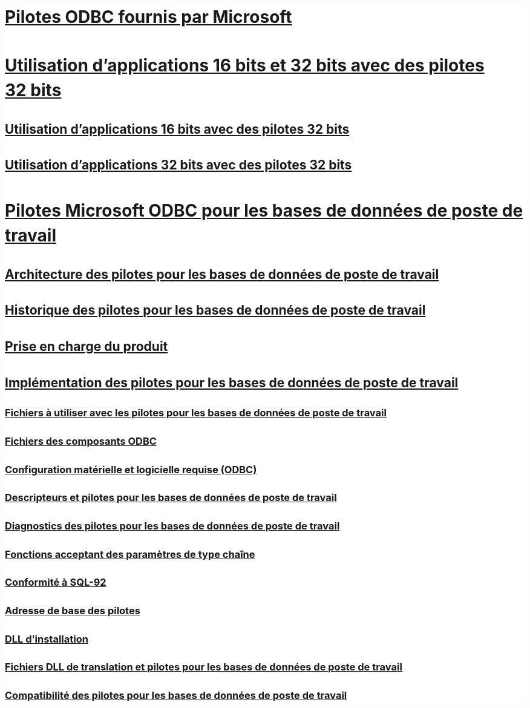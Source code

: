 
# [Pilotes ODBC fournis par Microsoft](microsoft-supplied-odbc-drivers.md)

# [Utilisation d’applications 16 bits et 32 bits avec des pilotes 32 bits](using-16-bit-and-32-bit-applications-with-32-bit-drivers.md)
## [Utilisation d’applications 16 bits avec des pilotes 32 bits](using-16-bit-applications-with-32-bit-drivers.md)
## [Utilisation d’applications 32 bits avec des pilotes 32 bits](using-32-bit-applications-with-32-bit-drivers.md)

# [Pilotes Microsoft ODBC pour les bases de données de poste de travail](microsoft-odbc-desktop-database-drivers.md)
## [Architecture des pilotes pour les bases de données de poste de travail](desktop-database-drivers-architecture.md)
## [Historique des pilotes pour les bases de données de poste de travail](history-of-the-desktop-database-drivers.md)
## [Prise en charge du produit](product-support.md)
## [Implémentation des pilotes pour les bases de données de poste de travail](implementing-desktop-database-drivers.md)
### [Fichiers à utiliser avec les pilotes pour les bases de données de poste de travail](files-to-use-with-the-desktop-database-drivers.md)
### [Fichiers des composants ODBC](odbc-component-files.md)
### [Configuration matérielle et logicielle requise (ODBC)](hardware-and-software-requirements-odbc.md)
### [Descripteurs et pilotes pour les bases de données de poste de travail](descriptors-and-desktop-database-drivers.md)
### [Diagnostics des pilotes pour les bases de données de poste de travail](diagnostics-for-desktop-database-drivers.md)
### [Fonctions acceptant des paramètres de type chaîne](functions-accepting-string-parameters.md)
### [Conformité à SQL-92](sql-92-compliance.md)
### [Adresse de base des pilotes](base-address-of-drivers.md)
### [DLL d’installation](setup-dll.md)
### [Fichiers DLL de translation et pilotes pour les bases de données de poste de travail](translation-dlls-and-desktop-database-drivers.md)
### [Compatibilité des pilotes pour les bases de données de poste de travail](desktop-database-driver-compatibility.md)